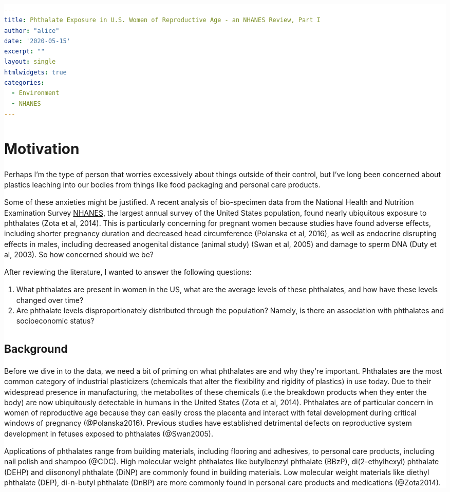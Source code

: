 ```yaml
---
title: Phthalate Exposure in U.S. Women of Reproductive Age - an NHANES Review, Part I 
author: "alice"
date: '2020-05-15'
excerpt: ""
layout: single
htmlwidgets: true
categories:
  - Environment
  - NHANES
---
```

# Motivation
Perhaps I’m the type of person that worries excessively about things outside of their control, but I’ve long been concerned about plastics leaching into our bodies from things like food packaging and personal care products. 

Some of these anxieties might be justified. A recent analysis of bio-specimen data from the National Health and Nutrition Examination Survey [NHANES](https://www.cdc.gov/nchs/nhanes/index.htm), the largest annual survey of the United States population, found nearly ubiquitous exposure to phthalates (Zota et al, 2014). This is particularly concerning for pregnant women because studies have found adverse effects, including shorter pregnancy duration and decreased head circumference (Polanska et al, 2016), as well as endocrine disrupting effects in males, including decreased anogenital distance (animal study) (Swan et al, 2005) and damage to sperm DNA (Duty et al, 2003). So how concerned should we be? 

After reviewing the literature, I wanted to answer the following questions: 

1. What phthalates are present in women in the US, what are the average levels of these phthalates, and how have these levels changed over time? 
2. Are phthalate levels disproportionately distributed through the population? Namely, is there an association with phthalates and socioeconomic status? 


## Background
Before we dive in to the data, we need a bit of priming on what phthalates are and why they're important. Phthalates are the most common category of industrial plasticizers (chemicals that alter the flexibility and rigidity of plastics) in use today. Due to their widespread presence in manufacturing, the metabolites of these chemicals (i.e the breakdown products when they enter the body) are now ubiquitously detectable in humans in the United States (Zota et al, 2014). Phthalates are of particular concern in women of reproductive age because they can easily cross the placenta and interact with fetal development during critical windows of pregnancy (@Polanska2016). Previous studies have established detrimental defects on reproductive system development in fetuses exposed to phthalates (@Swan2005). 

Applications of phthalates range from building materials, including flooring and adhesives, to personal care products, including nail polish and shampoo (@CDC). High molecular weight phthalates like butylbenzyl phthalate (BBzP), di(2-ethylhexyl) phthalate (DEHP) and diisononyl phthalate (DiNP) are commonly found in building materials. Low molecular weight materials like diethyl phthalate (DEP), di-n-butyl phthalate (DnBP) are more commonly found in personal care products and medications (@Zota2014).
